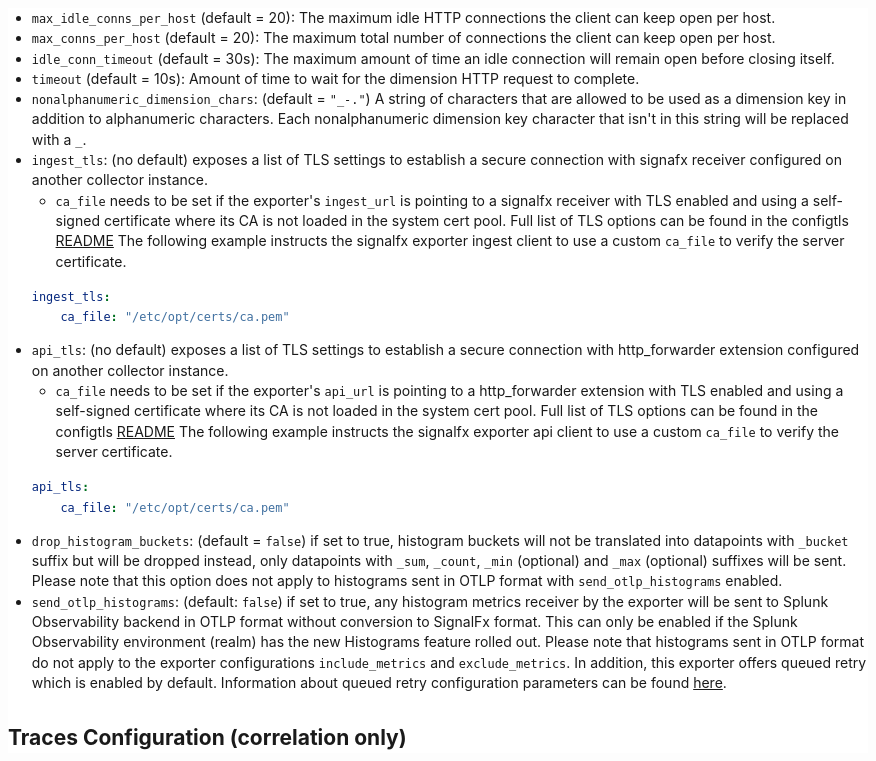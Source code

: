   - `max_idle_conns_per_host` (default = 20): The maximum idle HTTP connections the client can keep open per host.
  - `max_conns_per_host` (default = 20): The maximum total number of connections the client can keep open per host.
  - `idle_conn_timeout` (default = 30s): The maximum amount of time an idle connection will remain open before closing itself.
  - `timeout` (default = 10s): Amount of time to wait for the dimension HTTP request to complete.
- `nonalphanumeric_dimension_chars`: (default = `"_-."`) A string of characters 
that are allowed to be used as a dimension key in addition to alphanumeric 
characters. Each nonalphanumeric dimension key character that isn't in this string 
will be replaced with a `_`.
- `ingest_tls`: (no default) exposes a list of TLS settings to establish a secure connection with signafx receiver configured on another collector instance.
  - `ca_file` needs to be set if the exporter's `ingest_url` is pointing to a signalfx receiver
  with TLS enabled and using a self-signed certificate where its CA is not loaded in the system cert pool.
  Full list of TLS options can be found in the configtls [README](https://github.com/open-telemetry/opentelemetry-collector/tree/main/config/configtls#client-configuration) 
  The following example instructs the signalfx exporter ingest client to use a custom `ca_file` to verify the server certificate.
  ```yaml
  ingest_tls:
      ca_file: "/etc/opt/certs/ca.pem"
  ```
- `api_tls`: (no default) exposes a list of TLS settings to establish a secure connection with http_forwarder extension configured on another collector instance.
  - `ca_file` needs to be set if the exporter's `api_url` is pointing to a http_forwarder extension
  with TLS enabled and using a self-signed certificate where its CA is not loaded in the system cert pool.
  Full list of TLS options can be found in the configtls [README](https://github.com/open-telemetry/opentelemetry-collector/tree/main/config/configtls#client-configuration)
  The following example instructs the signalfx exporter api client to use a custom `ca_file` to verify the server certificate.
  ```yaml
  api_tls:
      ca_file: "/etc/opt/certs/ca.pem"
  ```
- `drop_histogram_buckets`:  (default = `false`) if set to true, histogram buckets will not be translated into datapoints with `_bucket` suffix but will be dropped instead, only datapoints with `_sum`, `_count`, `_min` (optional) and `_max` (optional) suffixes will be sent. Please note that this option does not apply to histograms sent in OTLP format with `send_otlp_histograms` enabled.
- `send_otlp_histograms`: (default: `false`) if set to true, any histogram metrics receiver by the exporter will be sent to Splunk Observability backend in OTLP format without conversion to SignalFx format. This can only be enabled if the Splunk Observability environment (realm) has the new Histograms feature rolled out. Please note that histograms sent in OTLP format do not apply to the exporter configurations `include_metrics` and `exclude_metrics`.
In addition, this exporter offers queued retry which is enabled by default.
Information about queued retry configuration parameters can be found
[here](https://github.com/open-telemetry/opentelemetry-collector/blob/main/exporter/exporterhelper/README.md).

## Traces Configuration (correlation only)
